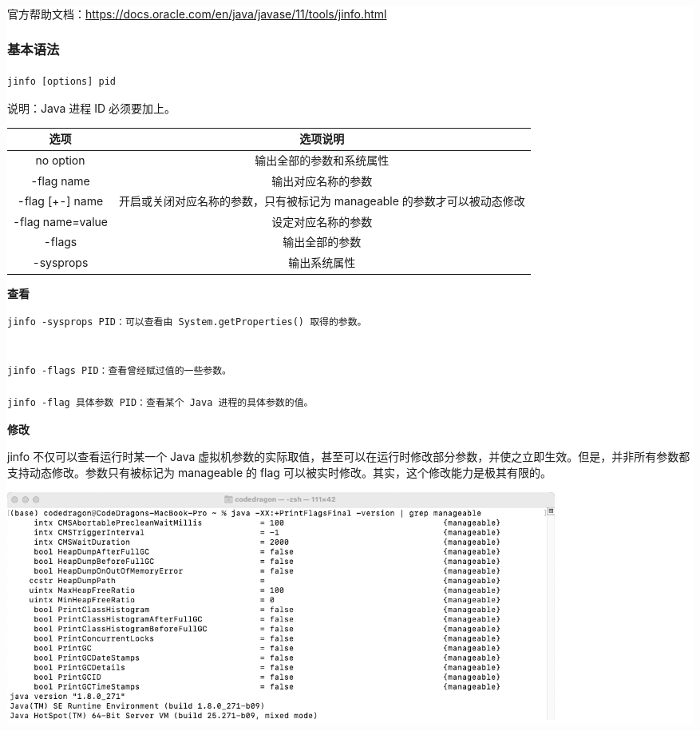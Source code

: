 官方帮助文档：https://docs.oracle.com/en/java/javase/11/tools/jinfo.html

### 基本语法

`jinfo [options] pid`

说明：Java 进程 ID 必须要加上。

|       选项       |                           选项说明                           |
| :--------------: | :----------------------------------------------------------: |
|    no option     |                   输出全部的参数和系统属性                   |
|    -flag name    |                      输出对应名称的参数                      |
| -flag [+-] name  | 开启或关闭对应名称的参数，只有被标记为 manageable 的参数才可以被动态修改 |
| -flag name=value |                      设定对应名称的参数                      |
|      -flags      |                        输出全部的参数                        |
|    -sysprops     |                         输出系统属性                         |

**查看**

```
jinfo -sysprops PID：可以查看由 System.getProperties() 取得的参数。


jinfo -flags PID：查看曾经赋过值的一些参数。

jinfo -flag 具体参数 PID：查看某个 Java 进程的具体参数的值。
```

**修改**

jinfo 不仅可以查看运行时某一个 Java 虚拟机参数的实际取值，甚至可以在运行时修改部分参数，并使之立即生效。但是，并非所有参数都支持动态修改。参数只有被标记为 manageable 的 flag 可以被实时修改。其实，这个修改能力是极其有限的。

<img src="img/image-20220506175130045.png" alt="image-20220506175130045" style="zoom:67%;" />
